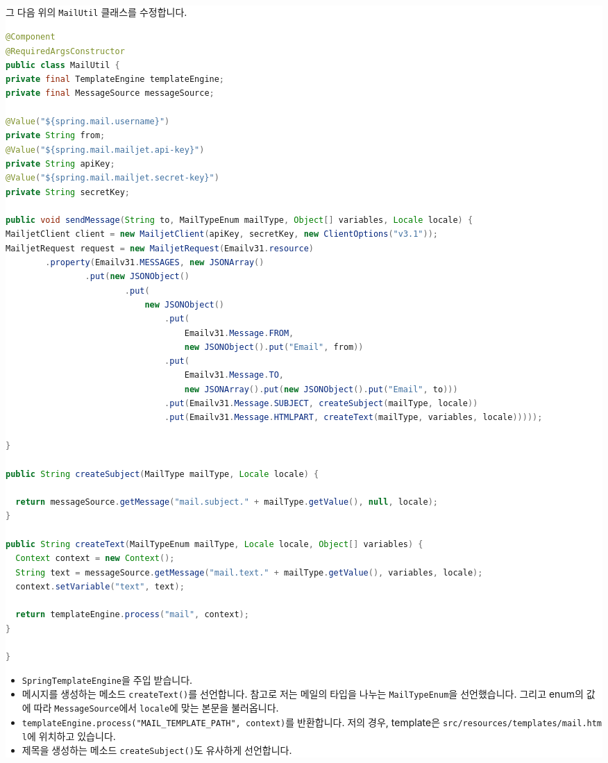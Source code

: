 그 다음 위의 `MailUtil` 클래스를 수정합니다.
  ```java
@Component
@RequiredArgsConstructor
public class MailUtil {
private final TemplateEngine templateEngine;
private final MessageSource messageSource;

@Value("${spring.mail.username}")
private String from;
@Value("${spring.mail.mailjet.api-key}")
private String apiKey;
@Value("${spring.mail.mailjet.secret-key}")
private String secretKey;

public void sendMessage(String to, MailTypeEnum mailType, Object[] variables, Locale locale) {
  MailjetClient client = new MailjetClient(apiKey, secretKey, new ClientOptions("v3.1"));
  MailjetRequest request = new MailjetRequest(Emailv31.resource)
          .property(Emailv31.MESSAGES, new JSONArray()
                  .put(new JSONObject()
                          .put(
                              new JSONObject()
                                  .put(
                                      Emailv31.Message.FROM,
                                      new JSONObject().put("Email", from))
                                  .put(
                                      Emailv31.Message.TO,
                                      new JSONArray().put(new JSONObject().put("Email", to)))
                                  .put(Emailv31.Message.SUBJECT, createSubject(mailType, locale))
                                  .put(Emailv31.Message.HTMLPART, createText(mailType, variables, locale)))));

}

public String createSubject(MailType mailType, Locale locale) {

    return messageSource.getMessage("mail.subject." + mailType.getValue(), null, locale);
}

public String createText(MailTypeEnum mailType, Locale locale, Object[] variables) {
    Context context = new Context();
    String text = messageSource.getMessage("mail.text." + mailType.getValue(), variables, locale);
    context.setVariable("text", text);

    return templateEngine.process("mail", context);
}

  }
```
+ `SpringTemplateEngine`을 주입 받습니다.
+ 메시지를 생성하는 메소드 `createText()`를 선언합니다. 참고로 저는 메일의 타입을 나누는 `MailTypeEnum`을 선언했습니다. 그리고 enum의 값에 따라 `MessageSource`에서 `locale`에 맞는 본문을 불러옵니다.
+ `templateEngine.process("MAIL_TEMPLATE_PATH", context)`를 반환합니다. 저의 경우, template은 `src/resources/templates/mail.html`에 위치하고 있습니다.
+ 제목을 생성하는 메소드 `createSubject()`도 유사하게 선언합니다.
